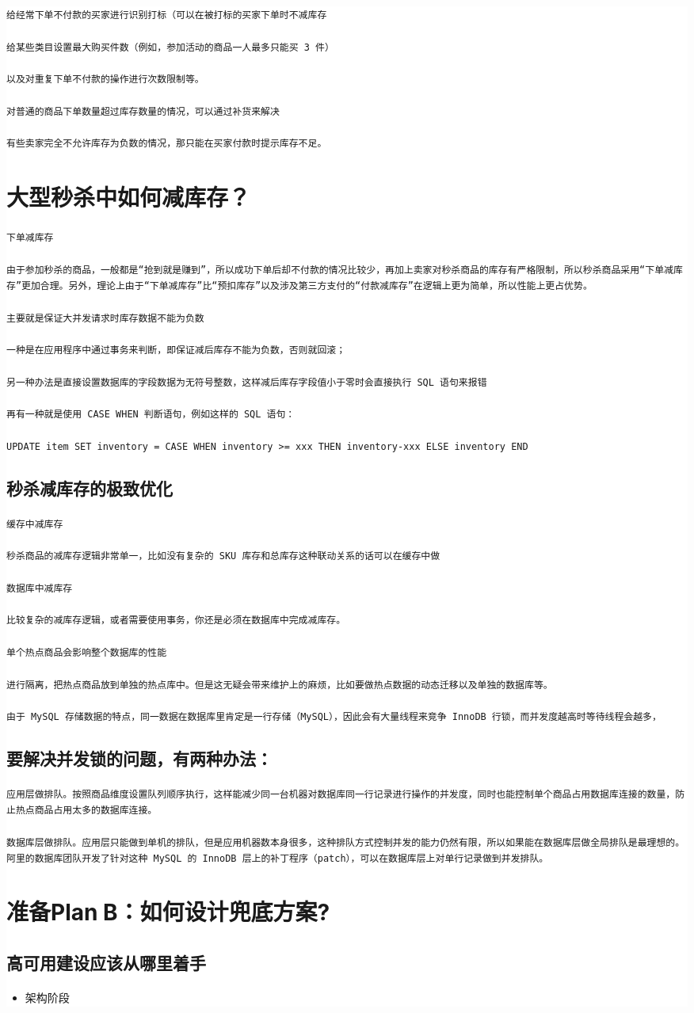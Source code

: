     给经常下单不付款的买家进行识别打标（可以在被打标的买家下单时不减库存

    给某些类目设置最大购买件数（例如，参加活动的商品一人最多只能买 3 件）

    以及对重复下单不付款的操作进行次数限制等。

    对普通的商品下单数量超过库存数量的情况，可以通过补货来解决

    有些卖家完全不允许库存为负数的情况，那只能在买家付款时提示库存不足。

# 大型秒杀中如何减库存？

    下单减库存

    由于参加秒杀的商品，一般都是“抢到就是赚到”，所以成功下单后却不付款的情况比较少，再加上卖家对秒杀商品的库存有严格限制，所以秒杀商品采用“下单减库存”更加合理。另外，理论上由于“下单减库存”比“预扣库存”以及涉及第三方支付的“付款减库存”在逻辑上更为简单，所以性能上更占优势。

    主要就是保证大并发请求时库存数据不能为负数

    一种是在应用程序中通过事务来判断，即保证减后库存不能为负数，否则就回滚；

    另一种办法是直接设置数据库的字段数据为无符号整数，这样减后库存字段值小于零时会直接执行 SQL 语句来报错

    再有一种就是使用 CASE WHEN 判断语句，例如这样的 SQL 语句：

    UPDATE item SET inventory = CASE WHEN inventory >= xxx THEN inventory-xxx ELSE inventory END

## 秒杀减库存的极致优化

    缓存中减库存

    秒杀商品的减库存逻辑非常单一，比如没有复杂的 SKU 库存和总库存这种联动关系的话可以在缓存中做

    数据库中减库存

    比较复杂的减库存逻辑，或者需要使用事务，你还是必须在数据库中完成减库存。

    单个热点商品会影响整个数据库的性能

    进行隔离，把热点商品放到单独的热点库中。但是这无疑会带来维护上的麻烦，比如要做热点数据的动态迁移以及单独的数据库等。

    由于 MySQL 存储数据的特点，同一数据在数据库里肯定是一行存储（MySQL），因此会有大量线程来竞争 InnoDB 行锁，而并发度越高时等待线程会越多，

## 要解决并发锁的问题，有两种办法：

    应用层做排队。按照商品维度设置队列顺序执行，这样能减少同一台机器对数据库同一行记录进行操作的并发度，同时也能控制单个商品占用数据库连接的数量，防止热点商品占用太多的数据库连接。

    数据库层做排队。应用层只能做到单机的排队，但是应用机器数本身很多，这种排队方式控制并发的能力仍然有限，所以如果能在数据库层做全局排队是最理想的。阿里的数据库团队开发了针对这种 MySQL 的 InnoDB 层上的补丁程序（patch），可以在数据库层上对单行记录做到并发排队。

# 准备Plan B：如何设计兜底方案?


## 高可用建设应该从哪里着手

  * 架构阶段
  